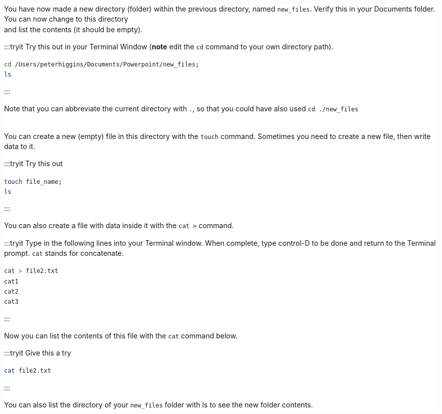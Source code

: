 You have now made a new directory (folder) within the previous directory, named `new_files`. Verify this in your Documents folder.<br> 
You can now change to this directory <br>
and list the contents (it should be empty).<br>


:::tryit
Try this out in your Terminal Window (**note** edit the `cd` command to your own directory path).


```bash
cd /Users/peterhiggins/Documents/Powerpoint/new_files;
ls
```
:::

Note that you can abbreviate the current directory with `.`, so that you could have also used `cd ./new_files`
<br><br>

You can create a new (empty) file in this directory with the `touch` command.
Sometimes you need to create a new file, then write data to it.

:::tryit
Try this out

```bash
touch file_name;
ls
```
:::

You can also create a file with data inside it with the `cat >` command.

:::tryit
Type in the following lines into your Terminal window. When complete, type control-D to be done and return to the Terminal prompt.
`cat` stands for concatenate.


```bash
cat > file2.txt
cat1
cat2
cat3
```
:::

Now you can list the contents of this file with the `cat` command below.

:::tryit
Give this a try

```bash
cat file2.txt
```
:::

You can also list the directory of your `new_files` folder with ls to see the new folder contents.
